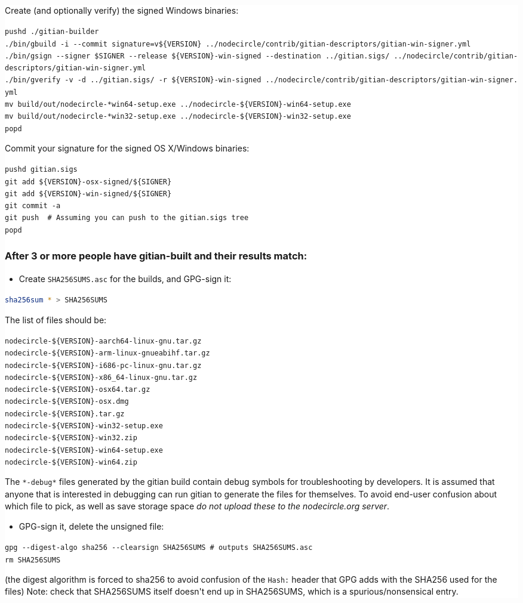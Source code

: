 Create (and optionally verify) the signed Windows binaries:

    pushd ./gitian-builder
    ./bin/gbuild -i --commit signature=v${VERSION} ../nodecircle/contrib/gitian-descriptors/gitian-win-signer.yml
    ./bin/gsign --signer $SIGNER --release ${VERSION}-win-signed --destination ../gitian.sigs/ ../nodecircle/contrib/gitian-descriptors/gitian-win-signer.yml
    ./bin/gverify -v -d ../gitian.sigs/ -r ${VERSION}-win-signed ../nodecircle/contrib/gitian-descriptors/gitian-win-signer.yml
    mv build/out/nodecircle-*win64-setup.exe ../nodecircle-${VERSION}-win64-setup.exe
    mv build/out/nodecircle-*win32-setup.exe ../nodecircle-${VERSION}-win32-setup.exe
    popd

Commit your signature for the signed OS X/Windows binaries:

    pushd gitian.sigs
    git add ${VERSION}-osx-signed/${SIGNER}
    git add ${VERSION}-win-signed/${SIGNER}
    git commit -a
    git push  # Assuming you can push to the gitian.sigs tree
    popd

### After 3 or more people have gitian-built and their results match:

- Create `SHA256SUMS.asc` for the builds, and GPG-sign it:

```bash
sha256sum * > SHA256SUMS
```

The list of files should be:
```
nodecircle-${VERSION}-aarch64-linux-gnu.tar.gz
nodecircle-${VERSION}-arm-linux-gnueabihf.tar.gz
nodecircle-${VERSION}-i686-pc-linux-gnu.tar.gz
nodecircle-${VERSION}-x86_64-linux-gnu.tar.gz
nodecircle-${VERSION}-osx64.tar.gz
nodecircle-${VERSION}-osx.dmg
nodecircle-${VERSION}.tar.gz
nodecircle-${VERSION}-win32-setup.exe
nodecircle-${VERSION}-win32.zip
nodecircle-${VERSION}-win64-setup.exe
nodecircle-${VERSION}-win64.zip
```
The `*-debug*` files generated by the gitian build contain debug symbols
for troubleshooting by developers. It is assumed that anyone that is interested
in debugging can run gitian to generate the files for themselves. To avoid
end-user confusion about which file to pick, as well as save storage
space *do not upload these to the nodecircle.org server*.

- GPG-sign it, delete the unsigned file:
```
gpg --digest-algo sha256 --clearsign SHA256SUMS # outputs SHA256SUMS.asc
rm SHA256SUMS
```
(the digest algorithm is forced to sha256 to avoid confusion of the `Hash:` header that GPG adds with the SHA256 used for the files)
Note: check that SHA256SUMS itself doesn't end up in SHA256SUMS, which is a spurious/nonsensical entry.
